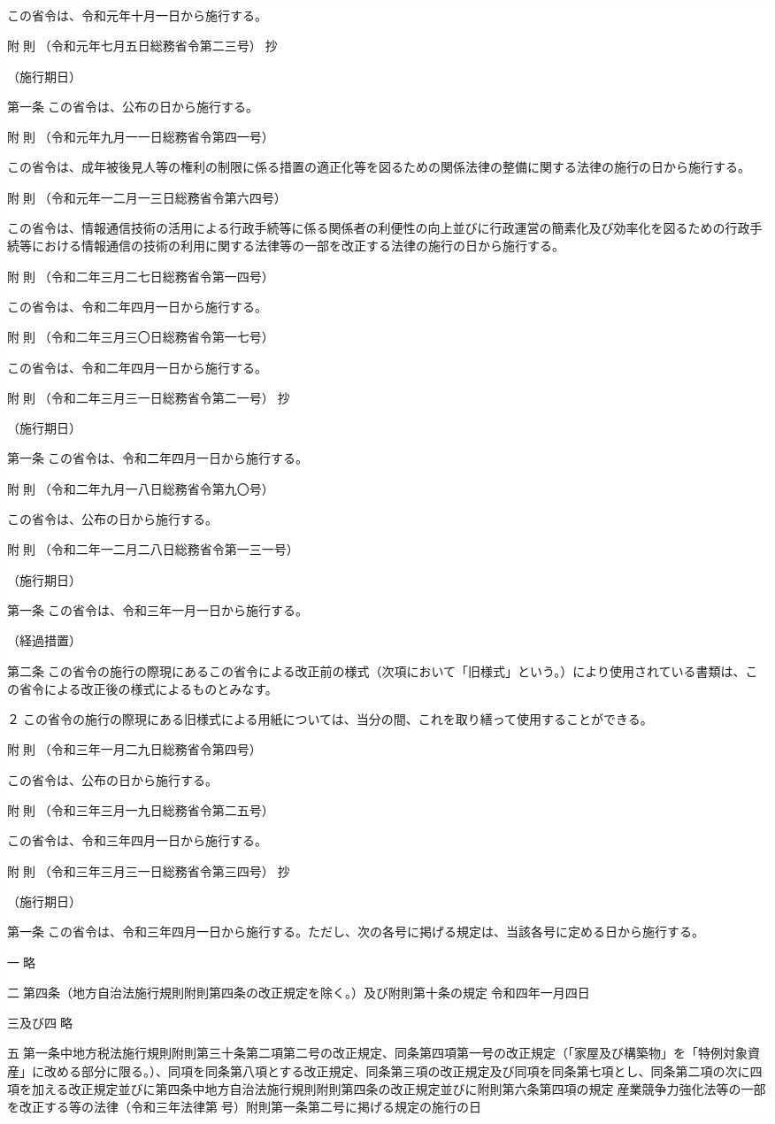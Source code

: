 この省令は、令和元年十月一日から施行する。

附 則 （令和元年七月五日総務省令第二三号） 抄

（施行期日）

第一条 この省令は、公布の日から施行する。

附 則 （令和元年九月一一日総務省令第四一号）

この省令は、成年被後見人等の権利の制限に係る措置の適正化等を図るための関係法律の整備に関する法律の施行の日から施行する。

附 則 （令和元年一二月一三日総務省令第六四号）

この省令は、情報通信技術の活用による行政手続等に係る関係者の利便性の向上並びに行政運営の簡素化及び効率化を図るための行政手続等における情報通信の技術の利用に関する法律等の一部を改正する法律の施行の日から施行する。

附 則 （令和二年三月二七日総務省令第一四号）

この省令は、令和二年四月一日から施行する。

附 則 （令和二年三月三〇日総務省令第一七号）

この省令は、令和二年四月一日から施行する。

附 則 （令和二年三月三一日総務省令第二一号） 抄

（施行期日）

第一条 この省令は、令和二年四月一日から施行する。

附 則 （令和二年九月一八日総務省令第九〇号）

この省令は、公布の日から施行する。

附 則 （令和二年一二月二八日総務省令第一三一号）

（施行期日）

第一条 この省令は、令和三年一月一日から施行する。

（経過措置）

第二条 この省令の施行の際現にあるこの省令による改正前の様式（次項において「旧様式」という。）により使用されている書類は、この省令による改正後の様式によるものとみなす。

２ この省令の施行の際現にある旧様式による用紙については、当分の間、これを取り繕って使用することができる。

附 則 （令和三年一月二九日総務省令第四号）

この省令は、公布の日から施行する。

附 則 （令和三年三月一九日総務省令第二五号）

この省令は、令和三年四月一日から施行する。

附 則 （令和三年三月三一日総務省令第三四号） 抄

（施行期日）

第一条 この省令は、令和三年四月一日から施行する。ただし、次の各号に掲げる規定は、当該各号に定める日から施行する。

一 略

二 第四条（地方自治法施行規則附則第四条の改正規定を除く。）及び附則第十条の規定 令和四年一月四日

三及び四 略

五 第一条中地方税法施行規則附則第三十条第二項第二号の改正規定、同条第四項第一号の改正規定（「家屋及び構築物」を「特例対象資産」に改める部分に限る。）、同項を同条第八項とする改正規定、同条第三項の改正規定及び同項を同条第七項とし、同条第二項の次に四項を加える改正規定並びに第四条中地方自治法施行規則附則第四条の改正規定並びに附則第六条第四項の規定 産業競争力強化法等の一部を改正する等の法律（令和三年法律第 号）附則第一条第二号に掲げる規定の施行の日

